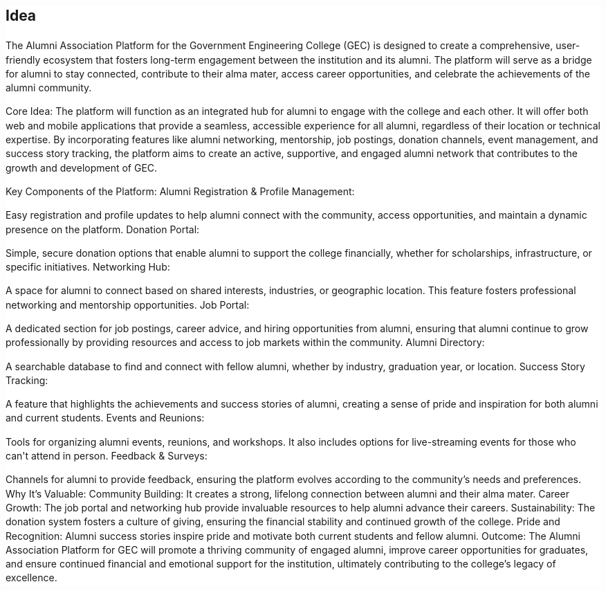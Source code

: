 ## Idea
The Alumni Association Platform for the Government Engineering College (GEC) is designed to create a comprehensive, user-friendly ecosystem that fosters long-term engagement between the institution and its alumni. The platform will serve as a bridge for alumni to stay connected, contribute to their alma mater, access career opportunities, and celebrate the achievements of the alumni community.

Core Idea:
The platform will function as an integrated hub for alumni to engage with the college and each other. It will offer both web and mobile applications that provide a seamless, accessible experience for all alumni, regardless of their location or technical expertise. By incorporating features like alumni networking, mentorship, job postings, donation channels, event management, and success story tracking, the platform aims to create an active, supportive, and engaged alumni network that contributes to the growth and development of GEC.

Key Components of the Platform:
Alumni Registration & Profile Management:

Easy registration and profile updates to help alumni connect with the community, access opportunities, and maintain a dynamic presence on the platform.
Donation Portal:

Simple, secure donation options that enable alumni to support the college financially, whether for scholarships, infrastructure, or specific initiatives.
Networking Hub:

A space for alumni to connect based on shared interests, industries, or geographic location. This feature fosters professional networking and mentorship opportunities.
Job Portal:

A dedicated section for job postings, career advice, and hiring opportunities from alumni, ensuring that alumni continue to grow professionally by providing resources and access to job markets within the community.
Alumni Directory:

A searchable database to find and connect with fellow alumni, whether by industry, graduation year, or location.
Success Story Tracking:

A feature that highlights the achievements and success stories of alumni, creating a sense of pride and inspiration for both alumni and current students.
Events and Reunions:

Tools for organizing alumni events, reunions, and workshops. It also includes options for live-streaming events for those who can't attend in person.
Feedback & Surveys:

Channels for alumni to provide feedback, ensuring the platform evolves according to the community’s needs and preferences.
Why It’s Valuable:
Community Building: It creates a strong, lifelong connection between alumni and their alma mater.
Career Growth: The job portal and networking hub provide invaluable resources to help alumni advance their careers.
Sustainability: The donation system fosters a culture of giving, ensuring the financial stability and continued growth of the college.
Pride and Recognition: Alumni success stories inspire pride and motivate both current students and fellow alumni.
Outcome:
The Alumni Association Platform for GEC will promote a thriving community of engaged alumni, improve career opportunities for graduates, and ensure continued financial and emotional support for the institution, ultimately contributing to the college’s legacy of excellence.
